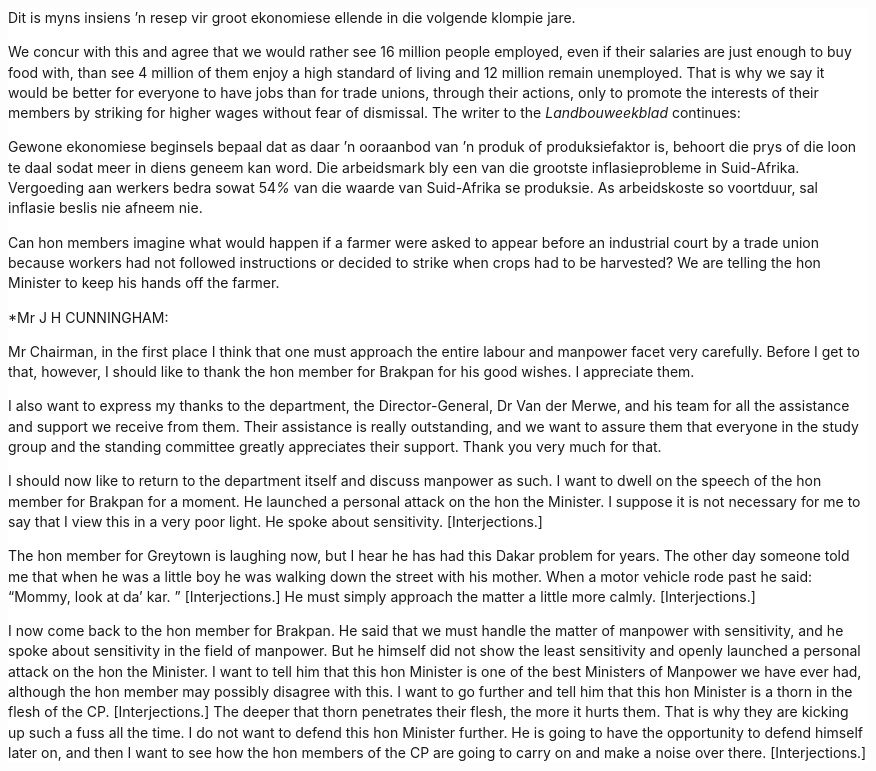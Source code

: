<p>Dit is myns insiens &#x2019;n resep vir groot ekonomiese ellende in die volgende klompie jare.</p>

<p>We concur with this and agree that we would rather see 16 million people employed, even if their salaries are just enough to buy food with, than see 4 million of them enjoy a high standard of living and 12 million remain unemployed. That is why we say it would be better for everyone to have jobs than for trade unions, through their actions, only to promote the interests of their members by striking for higher wages without fear of dismissal. The writer to the <i>Landbouweekblad</i> continues:</p>

<block name="quote">Gewone ekonomiese beginsels bepaal dat as daar &#x2019;n ooraanbod van &#x2019;n produk of produksiefaktor is, behoort die prys of die loon te daal sodat meer in diens geneem kan word. Die arbeidsmark bly een van die grootste inflasieprobleme in Suid-Afrika. Vergoeding aan werkers bedra sowat 54<i>&#x0025;</i> van die waarde van Suid-Afrika se produksie. As arbeidskoste so voortduur, sal inflasie beslis nie afneem nie.</block>

<p>Can hon members imagine what would happen if a farmer were asked to appear before an industrial court by a trade union because workers had not followed instructions or decided to strike when crops had to be harvested? We are telling the hon Minister to keep his hands off the farmer.</p>

</speech>

<speech by="#cunningham">

<from>*Mr <person refersTo="hansard_za">J H CUNNINGHAM</person>:</from>

<p>Mr Chairman, in the first place I think that one must approach the entire labour and manpower facet very carefully. Before I get to that, however, I should like to thank the hon member for Brakpan for his good wishes. I appreciate them.</p>

<p>I also want to express my thanks to the department, the Director-General, Dr Van der Merwe, and his team for all the assistance and support we receive from them. Their <span class="col_3277-3278" refersTo="page_0483"/>assistance is really outstanding, and we want to assure them that everyone in the study group and the standing committee greatly appreciates their support. Thank you very much for that.</p>

<p>I should now like to return to the department itself and discuss manpower as such. I want to dwell on the speech of the hon member for Brakpan for a moment. He launched a personal attack on the hon the Minister. I suppose it is not necessary for me to say that I view this in a very poor light. He spoke about sensitivity. [Interjections.]</p>

<p>The hon member for Greytown is laughing now, but I hear he has had this Dakar problem for years. The other day someone told me that when he was a little boy he was walking down the street with his mother. When a motor vehicle rode past he said: &#x201C;Mommy, look at da&#x2019; kar. &#x201D; [Interjections.] He must simply approach the matter a little more calmly. [Interjections.]</p>

<p>I now come back to the hon member for Brakpan. He said that we must handle the matter of manpower with sensitivity, and he spoke about sensitivity in the field of manpower. But he himself did not show the least sensitivity and openly launched a personal attack on the hon the Minister. I want to tell him that this hon Minister is one of the best Ministers of Manpower we have ever had, although the hon member may possibly disagree with this. I want to go further and tell him that this hon Minister is a thorn in the flesh of the CP. [Interjections.] The deeper that thorn penetrates their flesh, the more it hurts them. That is why they are kicking up such a fuss all the time. I do not want to defend this hon Minister further. He is going to have the opportunity to defend himself later on, and then I want to see how the hon members of the CP are going to carry on and make a noise over there. [Interjections.]</p>
